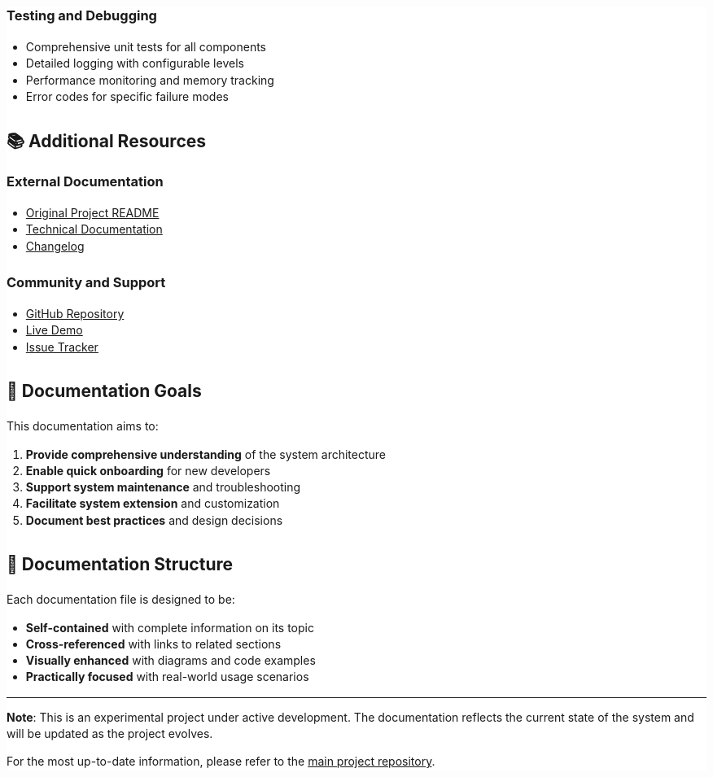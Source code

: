 ### Testing and Debugging
- Comprehensive unit tests for all components
- Detailed logging with configurable levels
- Performance monitoring and memory tracking
- Error codes for specific failure modes

## 📚 Additional Resources

### External Documentation
- [Original Project README](../README.md)
- [Technical Documentation](../DOCUMENTATION.md)
- [Changelog](../CHANGELOG.md)

### Community and Support
- [GitHub Repository](https://github.com/Softcatala/open-dubbing)
- [Live Demo](https://www.softcatala.org/doblatge/)
- [Issue Tracker](https://github.com/Softcatala/open-dubbing/issues)

## 🎯 Documentation Goals

This documentation aims to:

1. **Provide comprehensive understanding** of the system architecture
2. **Enable quick onboarding** for new developers
3. **Support system maintenance** and troubleshooting
4. **Facilitate system extension** and customization
5. **Document best practices** and design decisions

## 📝 Documentation Structure

Each documentation file is designed to be:
- **Self-contained** with complete information on its topic
- **Cross-referenced** with links to related sections
- **Visually enhanced** with diagrams and code examples
- **Practically focused** with real-world usage scenarios

---

**Note**: This is an experimental project under active development. The documentation reflects the current state of the system and will be updated as the project evolves.

For the most up-to-date information, please refer to the [main project repository](https://github.com/Softcatala/open-dubbing).
